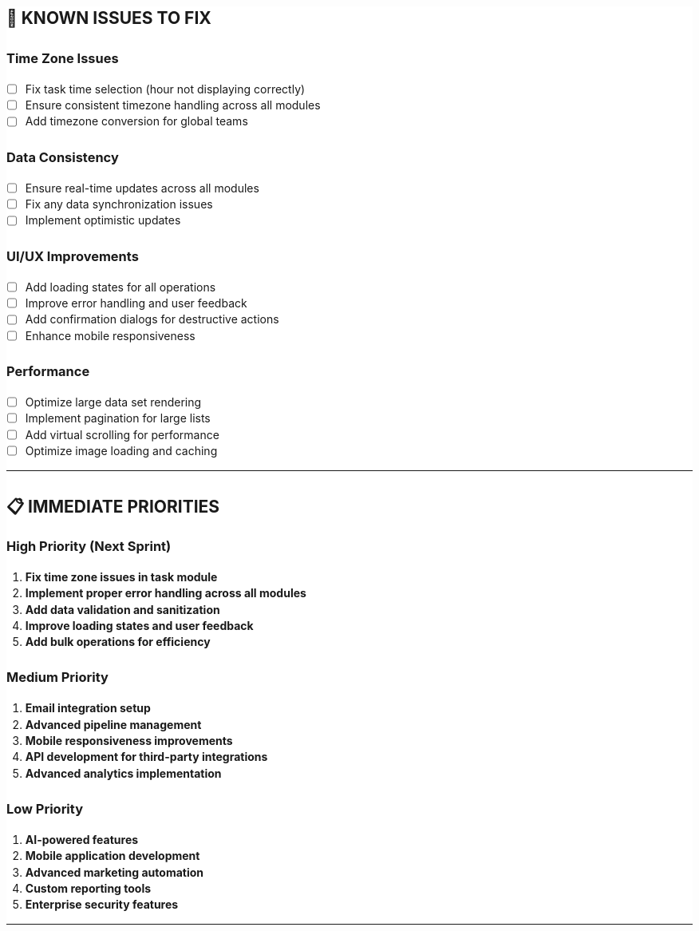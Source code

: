 
## 🐛 **KNOWN ISSUES TO FIX**

### Time Zone Issues
- [ ] Fix task time selection (hour not displaying correctly)
- [ ] Ensure consistent timezone handling across all modules
- [ ] Add timezone conversion for global teams

### Data Consistency
- [ ] Ensure real-time updates across all modules
- [ ] Fix any data synchronization issues
- [ ] Implement optimistic updates

### UI/UX Improvements
- [ ] Add loading states for all operations
- [ ] Improve error handling and user feedback
- [ ] Add confirmation dialogs for destructive actions
- [ ] Enhance mobile responsiveness

### Performance
- [ ] Optimize large data set rendering
- [ ] Implement pagination for large lists
- [ ] Add virtual scrolling for performance
- [ ] Optimize image loading and caching

---

## 📋 **IMMEDIATE PRIORITIES**

### High Priority (Next Sprint)
1. **Fix time zone issues in task module**
2. **Implement proper error handling across all modules**
3. **Add data validation and sanitization**
4. **Improve loading states and user feedback**
5. **Add bulk operations for efficiency**

### Medium Priority
1. **Email integration setup**
2. **Advanced pipeline management**
3. **Mobile responsiveness improvements**
4. **API development for third-party integrations**
5. **Advanced analytics implementation**

### Low Priority
1. **AI-powered features**
2. **Mobile application development**
3. **Advanced marketing automation**
4. **Custom reporting tools**
5. **Enterprise security features**

---